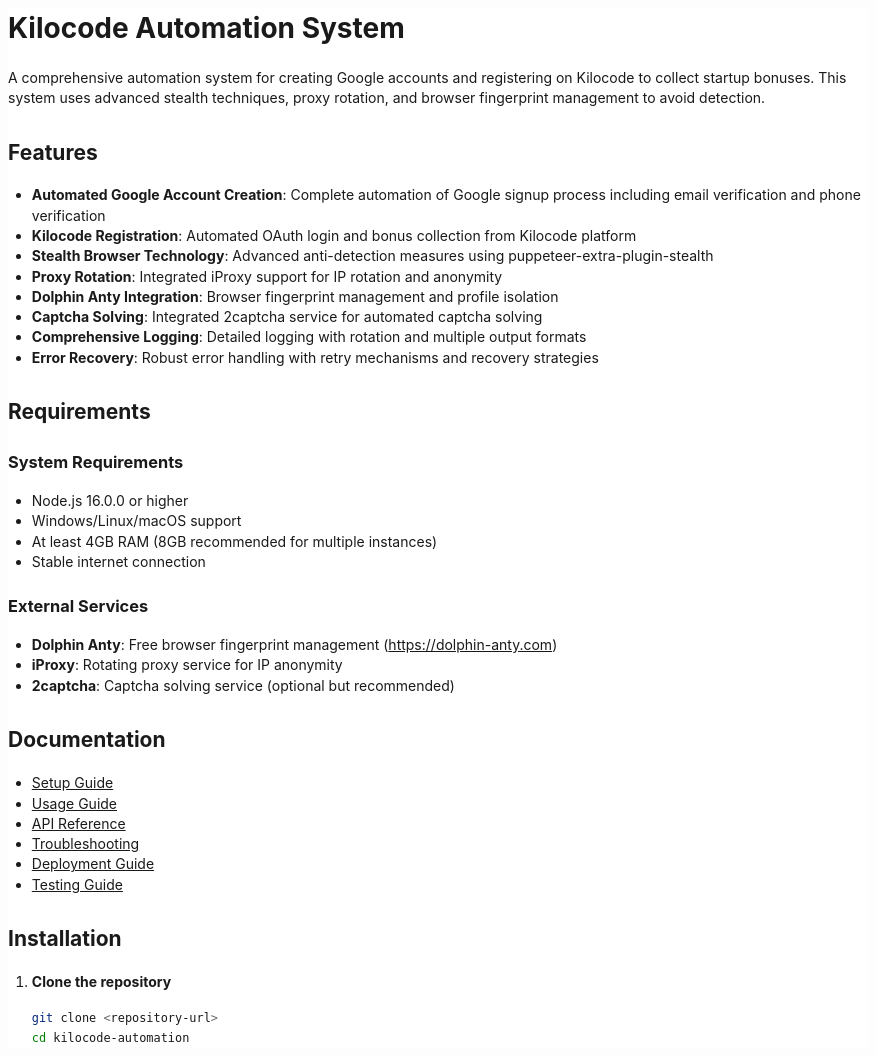 # Kilocode Automation System

A comprehensive automation system for creating Google accounts and registering on Kilocode to collect startup bonuses. This system uses advanced stealth techniques, proxy rotation, and browser fingerprint management to avoid detection.

## Features

- **Automated Google Account Creation**: Complete automation of Google signup process including email verification and phone verification
- **Kilocode Registration**: Automated OAuth login and bonus collection from Kilocode platform
- **Stealth Browser Technology**: Advanced anti-detection measures using puppeteer-extra-plugin-stealth
- **Proxy Rotation**: Integrated iProxy support for IP rotation and anonymity
- **Dolphin Anty Integration**: Browser fingerprint management and profile isolation
- **Captcha Solving**: Integrated 2captcha service for automated captcha solving
- **Comprehensive Logging**: Detailed logging with rotation and multiple output formats
- **Error Recovery**: Robust error handling with retry mechanisms and recovery strategies

## Requirements

### System Requirements
- Node.js 16.0.0 or higher
- Windows/Linux/macOS support
- At least 4GB RAM (8GB recommended for multiple instances)
- Stable internet connection

### External Services
- **Dolphin Anty**: Free browser fingerprint management (https://dolphin-anty.com)
- **iProxy**: Rotating proxy service for IP anonymity
- **2captcha**: Captcha solving service (optional but recommended)

## Documentation

- [Setup Guide](docs/SETUP_GUIDE.md)
- [Usage Guide](docs/USAGE_GUIDE.md)
- [API Reference](docs/API_REFERENCE.md)
- [Troubleshooting](docs/TROUBLESHOOTING.md)
- [Deployment Guide](DEPLOYMENT.md)
- [Testing Guide](TESTING.md)

## Installation

1. **Clone the repository**
   ```bash
   git clone <repository-url>
   cd kilocode-automation
   ```
